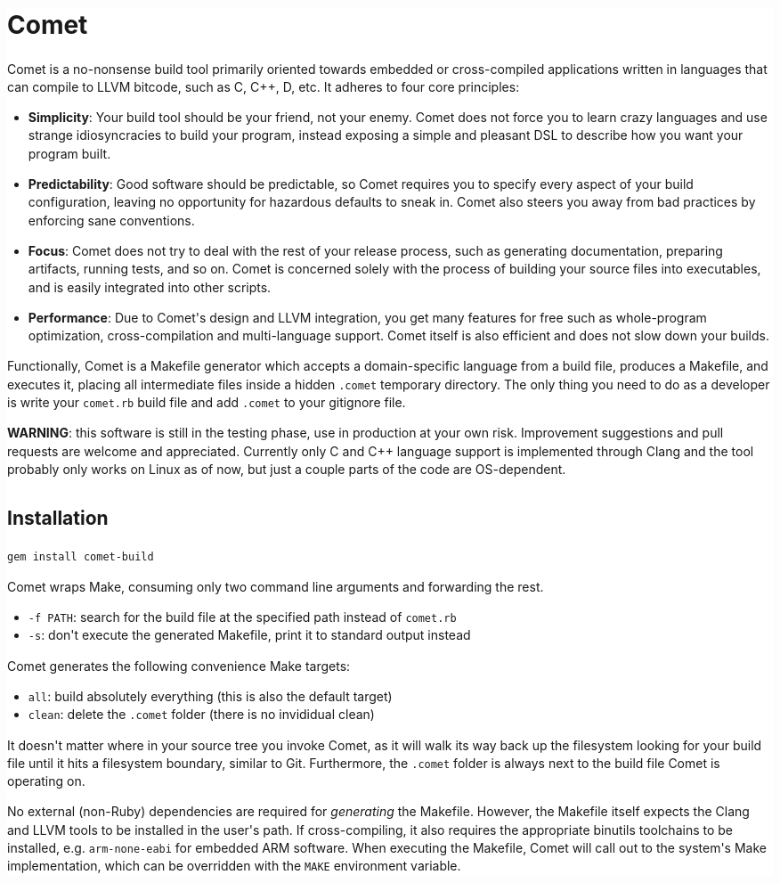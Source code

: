Comet
=====

Comet is a no-nonsense build tool primarily oriented towards embedded or cross-compiled applications written in languages that can compile to LLVM bitcode, such as C, C++, D, etc. It adheres to four core principles:

 * **Simplicity**: Your build tool should be your friend, not your enemy. Comet does not force you to learn crazy languages and use strange idiosyncracies to build your program, instead exposing a simple and pleasant DSL to describe how you want your program built.

 * **Predictability**: Good software should be predictable, so Comet requires you to specify every aspect of your build configuration, leaving no opportunity for hazardous defaults to sneak in. Comet also steers you away from bad practices by enforcing sane conventions.

* **Focus**: Comet does not try to deal with the rest of your release process, such as generating documentation, preparing artifacts, running tests, and so on. Comet is concerned solely with the process of building your source files into executables, and is easily integrated into other scripts.

 * **Performance**: Due to Comet's design and LLVM integration, you get many features for free such as whole-program optimization, cross-compilation and multi-language support. Comet itself is also efficient and does not slow down your builds.

Functionally, Comet is a Makefile generator which accepts a domain-specific language from a build file, produces a Makefile, and executes it, placing all intermediate files inside a hidden `.comet` temporary directory. The only thing you need to do as a developer is write your `comet.rb` build file and add `.comet` to your gitignore file.

**WARNING**: this software is still in the testing phase, use in production at your own risk. Improvement suggestions and pull requests are welcome and appreciated. Currently only C and C++ language support is implemented through Clang and the tool probably only works on Linux as of now, but just a couple parts of the code are OS-dependent.

Installation
------------

    gem install comet-build

Comet wraps Make, consuming only two command line arguments and forwarding the rest.

  - `-f PATH`: search for the build file at the specified path instead of `comet.rb`
  - `-s`: don't execute the generated Makefile, print it to standard output instead

Comet generates the following convenience Make targets:

 - `all`: build absolutely everything (this is also the default target)
 - `clean`: delete the `.comet` folder (there is no invididual clean)

It doesn't matter where in your source tree you invoke Comet, as it will walk its way back up the filesystem looking for your build file until it hits a filesystem boundary, similar to Git. Furthermore, the `.comet` folder is always next to the build file Comet is operating on.

No external (non-Ruby) dependencies are required for *generating* the Makefile. However, the Makefile itself expects the Clang and LLVM tools to be installed in the user's path. If cross-compiling, it also requires the appropriate binutils toolchains to be installed, e.g. `arm-none-eabi` for embedded ARM software. When executing the Makefile, Comet will call out to the system's Make implementation, which can be overridden with the `MAKE` environment variable.
